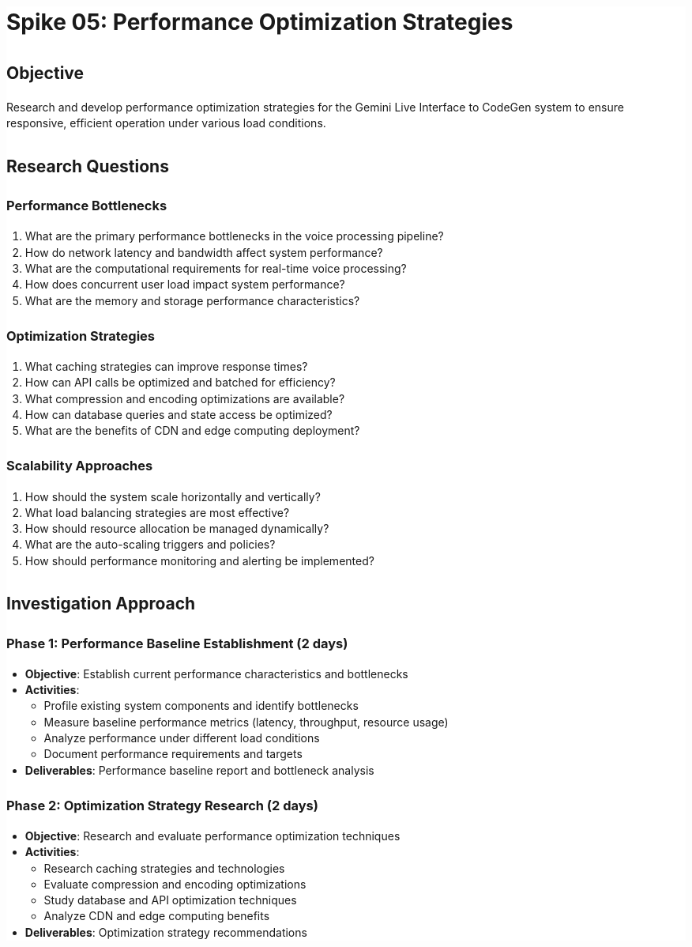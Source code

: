 # Spike 05: Performance Optimization Strategies

## Objective

Research and develop performance optimization strategies for the Gemini Live Interface to CodeGen system to ensure responsive, efficient operation under various load conditions.

## Research Questions

### Performance Bottlenecks
1. What are the primary performance bottlenecks in the voice processing pipeline?
2. How do network latency and bandwidth affect system performance?
3. What are the computational requirements for real-time voice processing?
4. How does concurrent user load impact system performance?
5. What are the memory and storage performance characteristics?

### Optimization Strategies
1. What caching strategies can improve response times?
2. How can API calls be optimized and batched for efficiency?
3. What compression and encoding optimizations are available?
4. How can database queries and state access be optimized?
5. What are the benefits of CDN and edge computing deployment?

### Scalability Approaches
1. How should the system scale horizontally and vertically?
2. What load balancing strategies are most effective?
3. How should resource allocation be managed dynamically?
4. What are the auto-scaling triggers and policies?
5. How should performance monitoring and alerting be implemented?

## Investigation Approach

### Phase 1: Performance Baseline Establishment (2 days)
- **Objective**: Establish current performance characteristics and bottlenecks
- **Activities**:
  - Profile existing system components and identify bottlenecks
  - Measure baseline performance metrics (latency, throughput, resource usage)
  - Analyze performance under different load conditions
  - Document performance requirements and targets
- **Deliverables**: Performance baseline report and bottleneck analysis

### Phase 2: Optimization Strategy Research (2 days)
- **Objective**: Research and evaluate performance optimization techniques
- **Activities**:
  - Research caching strategies and technologies
  - Evaluate compression and encoding optimizations
  - Study database and API optimization techniques
  - Analyze CDN and edge computing benefits
- **Deliverables**: Optimization strategy recommendations
